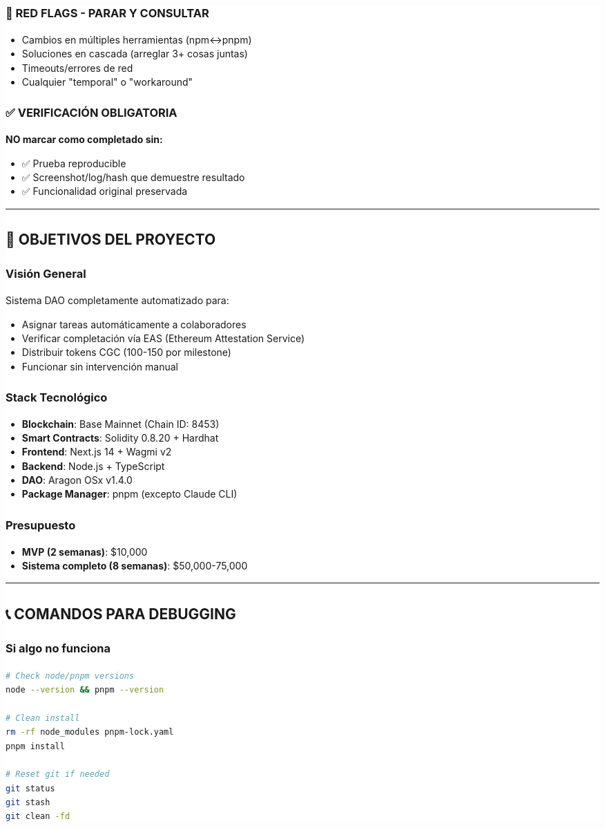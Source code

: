 ### 🚫 RED FLAGS - PARAR Y CONSULTAR
- Cambios en múltiples herramientas (npm↔pnpm)
- Soluciones en cascada (arreglar 3+ cosas juntas)
- Timeouts/errores de red
- Cualquier "temporal" o "workaround"

### ✅ VERIFICACIÓN OBLIGATORIA
**NO marcar como completado sin:**
- ✅ Prueba reproducible
- ✅ Screenshot/log/hash que demuestre resultado
- ✅ Funcionalidad original preservada

---

## 🚀 OBJETIVOS DEL PROYECTO

### Visión General
Sistema DAO completamente automatizado para:
- Asignar tareas automáticamente a colaboradores
- Verificar completación vía EAS (Ethereum Attestation Service)
- Distribuir tokens CGC (100-150 por milestone)
- Funcionar sin intervención manual

### Stack Tecnológico
- **Blockchain**: Base Mainnet (Chain ID: 8453)
- **Smart Contracts**: Solidity 0.8.20 + Hardhat
- **Frontend**: Next.js 14 + Wagmi v2
- **Backend**: Node.js + TypeScript
- **DAO**: Aragon OSx v1.4.0
- **Package Manager**: pnpm (excepto Claude CLI)

### Presupuesto
- **MVP (2 semanas)**: $10,000
- **Sistema completo (8 semanas)**: $50,000-75,000

---

## 📞 COMANDOS PARA DEBUGGING

### Si algo no funciona
```bash
# Check node/pnpm versions
node --version && pnpm --version

# Clean install
rm -rf node_modules pnpm-lock.yaml
pnpm install

# Reset git if needed
git status
git stash
git clean -fd
```
